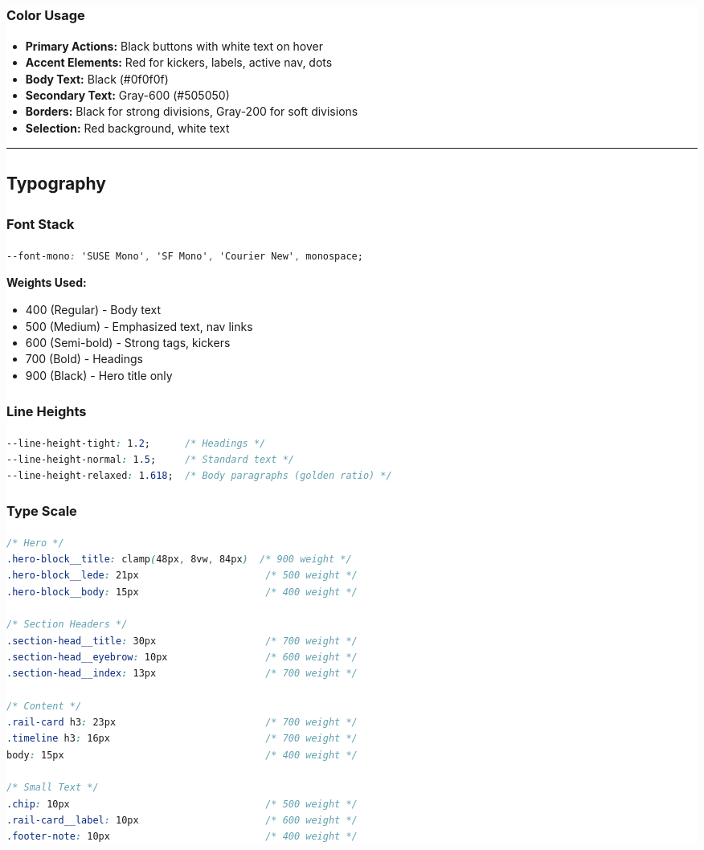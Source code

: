 ### Color Usage

- **Primary Actions:** Black buttons with white text on hover
- **Accent Elements:** Red for kickers, labels, active nav, dots
- **Body Text:** Black (#0f0f0f)
- **Secondary Text:** Gray-600 (#505050)
- **Borders:** Black for strong divisions, Gray-200 for soft divisions
- **Selection:** Red background, white text

---

## Typography

### Font Stack

```css
--font-mono: 'SUSE Mono', 'SF Mono', 'Courier New', monospace;
```

**Weights Used:**
- 400 (Regular) - Body text
- 500 (Medium) - Emphasized text, nav links
- 600 (Semi-bold) - Strong tags, kickers
- 700 (Bold) - Headings
- 900 (Black) - Hero title only

### Line Heights

```css
--line-height-tight: 1.2;      /* Headings */
--line-height-normal: 1.5;     /* Standard text */
--line-height-relaxed: 1.618;  /* Body paragraphs (golden ratio) */
```

### Type Scale

```css
/* Hero */
.hero-block__title: clamp(48px, 8vw, 84px)  /* 900 weight */
.hero-block__lede: 21px                      /* 500 weight */
.hero-block__body: 15px                      /* 400 weight */

/* Section Headers */
.section-head__title: 30px                   /* 700 weight */
.section-head__eyebrow: 10px                 /* 600 weight */
.section-head__index: 13px                   /* 700 weight */

/* Content */
.rail-card h3: 23px                          /* 700 weight */
.timeline h3: 16px                           /* 700 weight */
body: 15px                                   /* 400 weight */

/* Small Text */
.chip: 10px                                  /* 500 weight */
.rail-card__label: 10px                      /* 600 weight */
.footer-note: 10px                           /* 400 weight */
```
